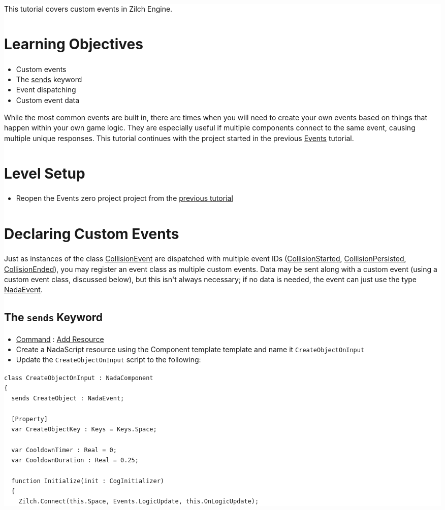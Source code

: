 This tutorial covers custom events in Zilch Engine.


 #  Learning Objectives


- Custom events
- The [sends](https://github.com/ZilchEngine/ZilchDocs/blob/master/zilch_editor_documentation/zilchmanual/nada_in_zilch/keywords.md) keyword
- Event dispatching
- Custom event data


While the most common events are built in, there are times when you will need to create your own events based on things that happen within your own game logic. They are especially useful if multiple components connect to the same event, causing multiple unique responses. This tutorial continues with the project started in the previous [ Events](https://github.com/ZilchEngine/ZilchDocs/blob/master/zilch_editor_documentation/tutorials/scripting/events.md) tutorial.


 #  Level Setup


- Reopen the Events zero project project from the [ previous tutorial](https://github.com/ZilchEngine/ZilchDocs/blob/master/zilch_editor_documentation/tutorials/scripting/events.md)


 #  Declaring Custom Events


Just as instances of the class [CollisionEvent](https://github.com/ZilchEngine/ZilchDocs/blob/master/code_reference/class_reference/collisionevent.md) are dispatched with multiple event IDs ([CollisionStarted](https://github.com/ZilchEngine/ZilchDocs/blob/master/code_reference/event_reference.md#collisionstarted), [CollisionPersisted](https://github.com/ZilchEngine/ZilchDocs/blob/master/code_reference/event_reference.md#collisionpersisted), [CollisionEnded](https://github.com/ZilchEngine/ZilchDocs/blob/master/code_reference/event_reference.md#collisionended)), you may register an event class as multiple custom events. Data may be sent along with a custom event (using a custom event class, discussed below), but this isn't always necessary; if no data is needed, the event can just use the type [ NadaEvent](https://github.com/ZilchEngine/ZilchDocs/blob/master/code_reference/class_reference/nadaevent.md).


 ##  The `sends` Keyword


- [ Command](https://github.com/ZilchEngine/ZilchDocs/blob/master/zilch_editor_documentation/zilchmanual/editor/editorcommands/commands.md) : [ Add Resource](https://github.com/ZilchEngine/ZilchDocs/blob/master/zilch_editor_documentation/zilchmanual/editor/editorcommands/resourceadding.md)
 - Create a NadaScript resource using the Component template template and name it `CreateObjectOnInput`
- Update the `CreateObjectOnInput` script to the following:

```lang=csharp, name=CreateObjectOnInput
class CreateObjectOnInput : NadaComponent
{
  sends CreateObject : NadaEvent;
  
  [Property]
  var CreateObjectKey : Keys = Keys.Space;
  
  var CooldownTimer : Real = 0;
  var CooldownDuration : Real = 0.25;
  
  function Initialize(init : CogInitializer)
  {
    Zilch.Connect(this.Space, Events.LogicUpdate, this.OnLogicUpdate);
```